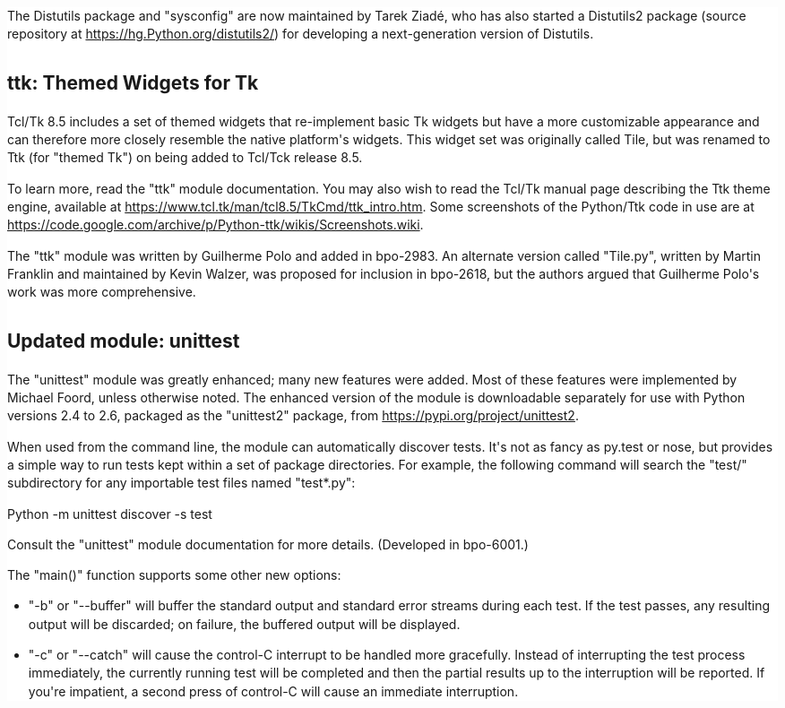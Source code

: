 The Distutils package and "sysconfig" are now maintained by Tarek
Ziadé, who has also started a Distutils2 package (source repository at
https://hg.Python.org/distutils2/) for developing a next-generation
version of Distutils.


ttk: Themed Widgets for Tk
--------------------------

Tcl/Tk 8.5 includes a set of themed widgets that re-implement basic Tk
widgets but have a more customizable appearance and can therefore more
closely resemble the native platform's widgets.  This widget set was
originally called Tile, but was renamed to Ttk (for "themed Tk") on
being added to Tcl/Tck release 8.5.

To learn more, read the "ttk" module documentation.  You may also wish
to read the Tcl/Tk manual page describing the Ttk theme engine,
available at https://www.tcl.tk/man/tcl8.5/TkCmd/ttk_intro.htm. Some
screenshots of the Python/Ttk code in use are at
https://code.google.com/archive/p/Python-ttk/wikis/Screenshots.wiki.

The "ttk" module was written by Guilherme Polo and added in bpo-2983.
An alternate version called "Tile.py", written by Martin Franklin and
maintained by Kevin Walzer, was proposed for inclusion in bpo-2618,
but the authors argued that Guilherme Polo's work was more
comprehensive.


Updated module: unittest
------------------------

The "unittest" module was greatly enhanced; many new features were
added.  Most of these features were implemented by Michael Foord,
unless otherwise noted.  The enhanced version of the module is
downloadable separately for use with Python versions 2.4 to 2.6,
packaged as the "unittest2" package, from
https://pypi.org/project/unittest2.

When used from the command line, the module can automatically discover
tests.  It's not as fancy as py.test or nose, but provides a simple
way to run tests kept within a set of package directories.  For
example, the following command will search the "test/" subdirectory
for any importable test files named "test*.py":

   Python -m unittest discover -s test

Consult the "unittest" module documentation for more details.
(Developed in bpo-6001.)

The "main()" function supports some other new options:

* "-b" or "--buffer" will buffer the standard output and standard
  error streams during each test.  If the test passes, any resulting
  output will be discarded; on failure, the buffered output will be
  displayed.

* "-c" or "--catch" will cause the control-C interrupt to be handled
  more gracefully.  Instead of interrupting the test process
  immediately, the currently running test will be completed and then
  the partial results up to the interruption will be reported. If
  you're impatient, a second press of control-C will cause an
  immediate interruption.
